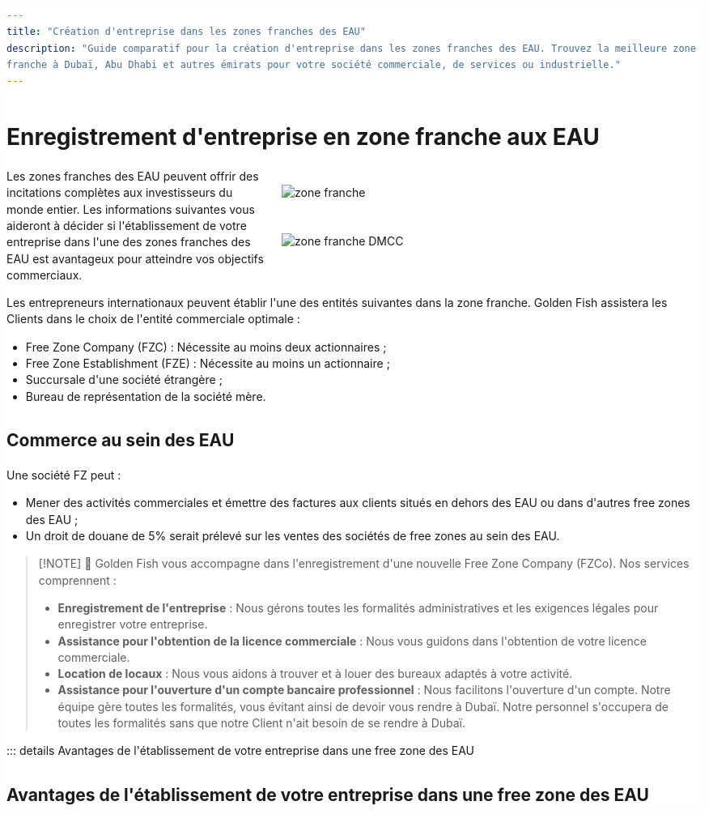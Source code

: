 ```yaml
---
title: "Création d'entreprise dans les zones franches des EAU"
description: "Guide comparatif pour la création d'entreprise dans les zones franches des EAU. Trouvez la meilleure zone franche à Dubaï, Abu Dhabi et autres émirats pour votre société commerciale, de services ou industrielle."
---
```


# Enregistrement d'entreprise en zone franche aux EAU

<img src="/img/iStock-1203821481.avif" alt="zone franche" width="500" align="right" style="padding: 20px" class="dark-only">
<img src="/img/iStock-1152367067.avif" alt="zone franche DMCC" width="500" align="right" style="padding: 20px" class="light-only">

Les zones franches des EAU peuvent offrir des incitations complètes aux investisseurs du monde entier. Les informations suivantes vous aideront à décider si l'établissement de votre entreprise dans l'une des zones franches des EAU est avantageux pour atteindre vos objectifs commerciaux.

Les entrepreneurs internationaux peuvent établir l'une des entités suivantes dans la zone franche. Golden Fish assistera les Clients dans le choix de l'entité commerciale optimale :

- Free Zone Company (FZC) : Nécessite au moins deux actionnaires ;
- Free Zone Establishment (FZE) : Nécessite au moins un actionnaire ;
- Succursale d'une société étrangère ;
- Bureau de représentation de la société mère.

## Commerce au sein des EAU

Une société FZ peut :

- Mener des activités commerciales et émettre des factures aux clients situés en dehors des EAU ou dans d'autres free zones des EAU ;
- Un droit de douane de 5% serait prélevé sur les ventes des sociétés de free zones au sein des EAU.

> [!NOTE] 💚 Golden Fish vous accompagne dans l'enregistrement d'une nouvelle Free Zone Company (FZCo). Nos services comprennent :
>
> - **Enregistrement de l'entreprise** : Nous gérons toutes les formalités administratives et les exigences légales pour enregistrer votre entreprise.
> - **Assistance pour l'obtention de la licence commerciale** : Nous vous guidons dans l'obtention de votre licence commerciale.
> - **Location de locaux** : Nous vous aidons à trouver et à louer des bureaux adaptés à votre activité.
> - **Assistance pour l'ouverture d'un compte bancaire professionnel** : Nous facilitons l'ouverture d'un compte. Notre équipe gère toutes les formalités, vous évitant ainsi de devoir vous rendre à Dubaï. Notre personnel s'occupera de toutes les formalités sans que notre Client n'ait besoin de se rendre à Dubaï.

::: details Avantages de l'établissement de votre entreprise dans une free zone des EAU

## Avantages de l'établissement de votre entreprise dans une free zone des EAU
